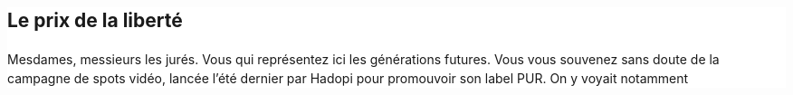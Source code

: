   <h2>
    <strong>Le prix de la liberté </strong>
  </h2> Mesdames, messieurs les jurés. Vous qui représentez ici les générations futures. Vous vous souvenez sans doute de la campagne de spots vidéo, lancée l’été dernier par Hadopi pour promouvoir son label PUR. On y voyait notamment
  